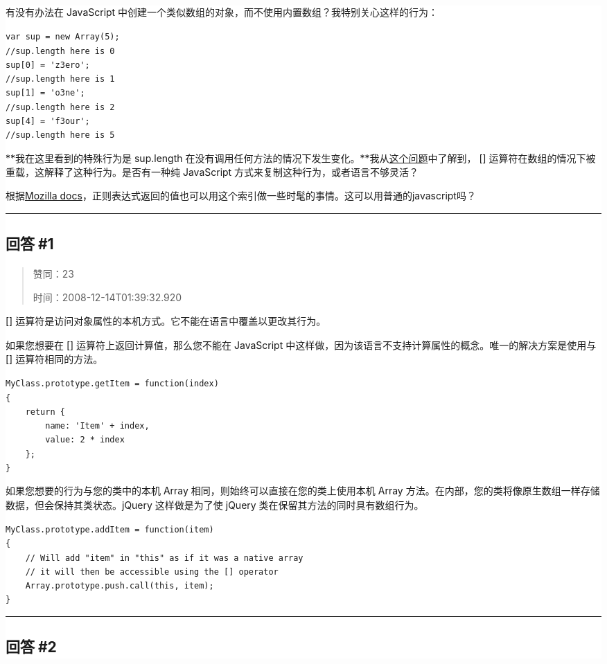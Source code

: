 有没有办法在 JavaScript 中创建一个类似数组的对象，而不使用内置数组？我特别关心这样的行为：

```
var sup = new Array(5);
//sup.length here is 0
sup[0] = 'z3ero';
//sup.length here is 1
sup[1] = 'o3ne';
//sup.length here is 2
sup[4] = 'f3our';        
//sup.length here is 5 
```

**我在这里看到的特殊行为是 sup.length 在没有调用任何方法的情况下发生变化。**我从[这个问题](https://stackoverflow.com/questions/365975/how-are-javascript-arrays-implemented)中了解到， [] 运算符在数组的情况下被重载，这解释了这种行为。是否有一种纯 JavaScript 方式来复制这种行为，或者语言不够灵活？

根据[Mozilla docs](https://developer.mozilla.org/en/Core_JavaScript_1.5_Reference/Global_Objects/Array)，正则表达式返回的值也可以用这个索引做一些时髦的事情。这可以用普通的javascript吗？

* * *

## 回答 #1

> 赞同：23
> 
> 时间：2008-12-14T01:39:32.920

[] 运算符是访问对象属性的本机方式。它不能在语言中覆盖以更改其行为。

如果您想要在 [] 运算符上返回计算值，那么您不能在 JavaScript 中这样做，因为该语言不支持计算属性的概念。唯一的解决方案是使用与 [] 运算符相同的方法。

```
MyClass.prototype.getItem = function(index)
{
    return {
        name: 'Item' + index,
        value: 2 * index
    };
} 
```

如果您想要的行为与您的类中的本机 Array 相同，则始终可以直接在您的类上使用本机 Array 方法。在内部，您的类将像原生数组一样存储数据，但会保持其类状态。jQuery 这样做是为了使 jQuery 类在保留其方法的同时具有数组行为。

```
MyClass.prototype.addItem = function(item)
{
    // Will add "item" in "this" as if it was a native array
    // it will then be accessible using the [] operator 
    Array.prototype.push.call(this, item);
} 
```

* * *

## 回答 #2


  [index: number]: T;
  [index: number]: T;